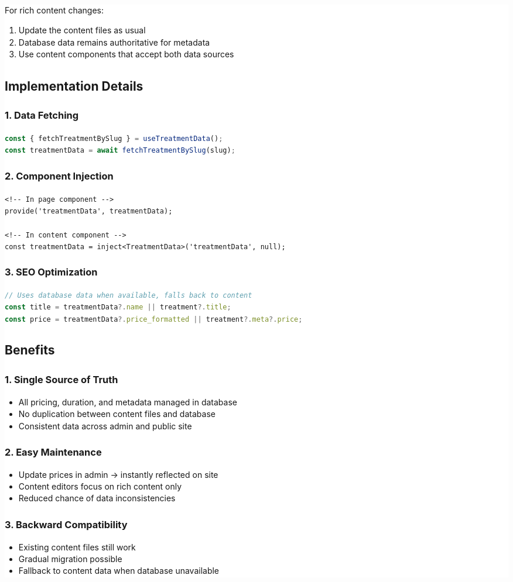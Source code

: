 For rich content changes:

1. Update the content files as usual
2. Database data remains authoritative for metadata
3. Use content components that accept both data sources

## Implementation Details

### 1. Data Fetching

```typescript
const { fetchTreatmentBySlug } = useTreatmentData();
const treatmentData = await fetchTreatmentBySlug(slug);
```

### 2. Component Injection

```vue
<!-- In page component -->
provide('treatmentData', treatmentData);

<!-- In content component -->
const treatmentData = inject<TreatmentData>('treatmentData', null);
```

### 3. SEO Optimization

```typescript
// Uses database data when available, falls back to content
const title = treatmentData?.name || treatment?.title;
const price = treatmentData?.price_formatted || treatment?.meta?.price;
```

## Benefits

### 1. Single Source of Truth

- All pricing, duration, and metadata managed in database
- No duplication between content files and database
- Consistent data across admin and public site

### 2. Easy Maintenance

- Update prices in admin → instantly reflected on site
- Content editors focus on rich content only
- Reduced chance of data inconsistencies

### 3. Backward Compatibility

- Existing content files still work
- Gradual migration possible
- Fallback to content data when database unavailable
